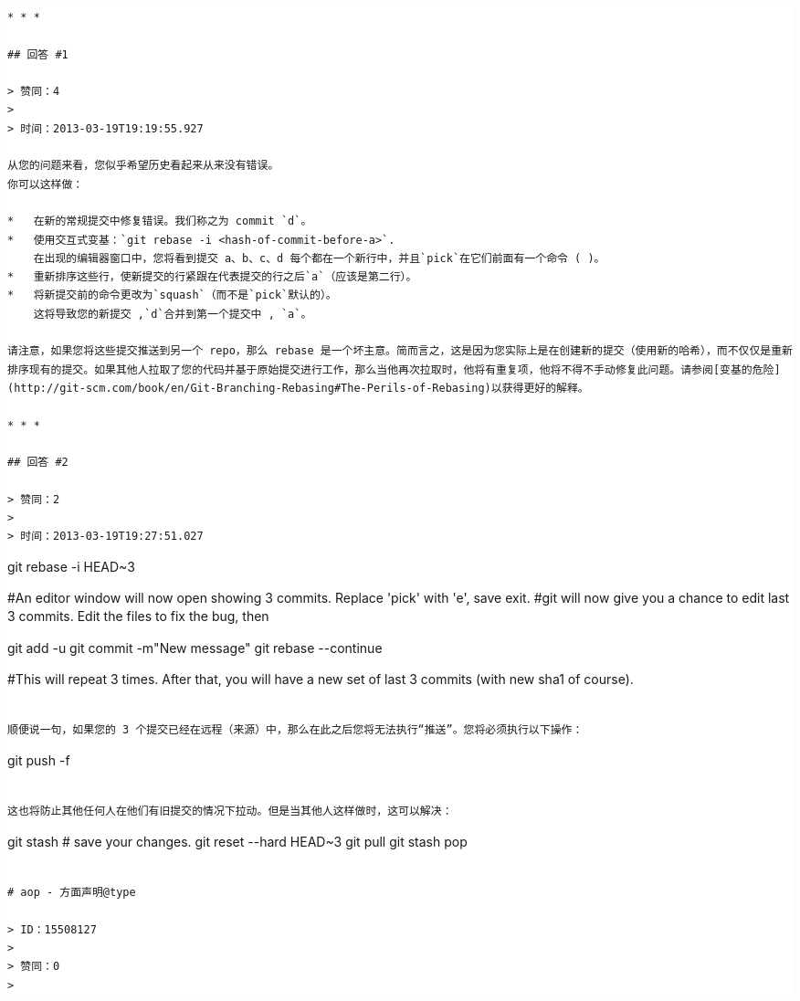 ```
* * *

## 回答 #1

> 赞同：4
> 
> 时间：2013-03-19T19:19:55.927

从您的问题来看，您似乎希望历史看起来从来没有错误。
你可以这样做：

*   在新的常规提交中修复错误。我们称之为 commit `d`。
*   使用交互式变基：`git rebase -i <hash-of-commit-before-a>`.
    在出现的编辑器窗口中，您将看到提交 a、b、c、d 每个都在一个新行中，并且`pick`在它们前面有一个命令 ( )。
*   重新排序这些行，使新提交的行紧跟在代表提交的行之后`a`（应该是第二行）。
*   将新提交前的命令更改为`squash`（而不是`pick`默认的）。
    这将导致您的新提交 ,`d`合并到第一个提交中 , `a`。

请注意，如果您将这些提交推送到另一个 repo，那么 rebase 是一个坏主意。简而言之，这是因为您实际上是在创建新的提交（使用新的哈希），而不仅仅是重新排序现有的提交。如果其他人拉取了您的代码并基于原始提交进行工作，那么当他再次拉取时，他将有重复项，他将不得不手动修复此问题。请参阅[变基的危险](http://git-scm.com/book/en/Git-Branching-Rebasing#The-Perils-of-Rebasing)以获得更好的解释。

* * *

## 回答 #2

> 赞同：2
> 
> 时间：2013-03-19T19:27:51.027

```
git rebase -i HEAD~3

#An editor window will now open showing 3 commits. Replace 'pick' with 'e', save exit.
#git will now give you a chance to edit last 3 commits. Edit the files to fix the bug, then

git add -u
git commit -m"New message"
git rebase --continue

#This will repeat 3 times. After that, you will have a new set of last 3 commits (with new sha1 of course). 
```

顺便说一句，如果您的 3 个提交已经在远程（来源）中，那么在此之后您将无法执行“推送”。您将必须执行以下操作：

```
git push -f 
```

这也将防止其他任何人在他们有旧提交的情况下拉动。但是当其他人这样做时，这可以解决：

```
git stash # save your changes.
git reset --hard HEAD~3
git pull
git stash pop 
```

# aop - 方面声明@type

> ID：15508127
> 
> 赞同：0
> 
```